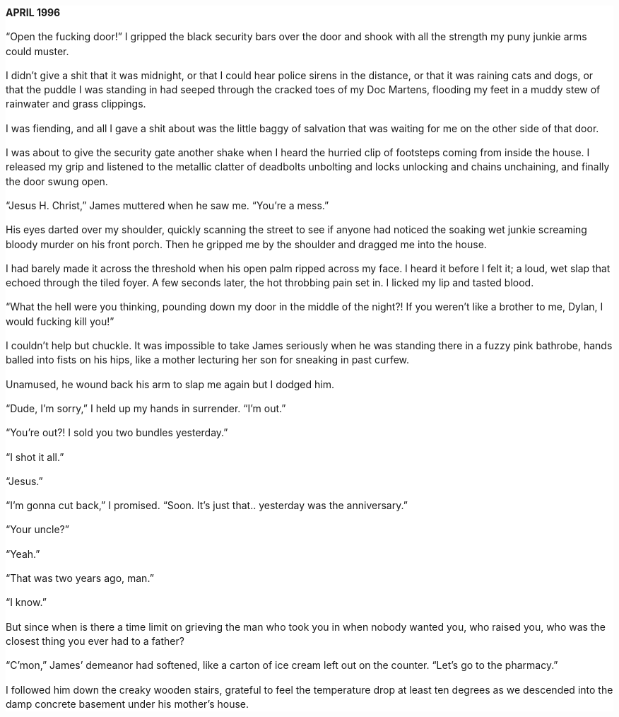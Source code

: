 **APRIL 1996**

“Open the fucking door!” I gripped the black security bars over the door and shook with all the strength my puny junkie arms could muster.

I didn’t give a shit that it was midnight, or that I could hear police sirens in the distance, or that it was raining cats and dogs, or that the puddle I was standing in had seeped through the cracked toes of my Doc Martens, flooding my feet in a muddy stew of rainwater and grass clippings.

I was fiending, and all I gave a shit about was the little baggy of salvation that was waiting for me on the other side of that door.

I was about to give the security gate another shake when I heard the hurried clip of footsteps coming from inside the house. I released my grip and listened to the metallic clatter of deadbolts unbolting and locks unlocking and chains unchaining, and finally the door swung open.

“Jesus H. Christ,” James muttered when he saw me. “You’re a mess.”

His eyes darted over my shoulder, quickly scanning the street to see if anyone had noticed the soaking wet junkie screaming bloody murder on his front porch. Then he gripped me by the shoulder and dragged me into the house.

I had barely made it across the threshold when his open palm ripped across my face. I heard it before I felt it; a loud, wet slap that echoed through the tiled foyer. A few seconds later, the hot throbbing pain set in. I licked my lip and tasted blood.

“What the hell were you thinking, pounding down my door in the middle of the night?! If you weren’t like a brother to me, Dylan, I would fucking kill you!”

I couldn’t help but chuckle. It was impossible to take James seriously when he was standing there in a fuzzy pink bathrobe, hands balled into fists on his hips, like a mother lecturing her son for sneaking in past curfew.

Unamused, he wound back his arm to slap me again but I dodged him.

“Dude, I’m sorry,” I held up my hands in surrender. “I’m out.”

“You’re out?! I sold you two bundles yesterday.”

“I shot it all.”

“Jesus.”

“I’m gonna cut back,” I promised. “Soon. It’s just that.. yesterday was the anniversary.”

“Your uncle?”

“Yeah.”

“That was two years ago, man.”

“I know.”

But since when is there a time limit on grieving the man who took you in when nobody wanted you, who raised you, who was the closest thing you ever had to a father?

“C’mon,” James’ demeanor had softened, like a carton of ice cream left out on the counter. “Let’s go to the pharmacy.”

I followed him down the creaky wooden stairs, grateful to feel the temperature drop at least ten degrees as we descended into the damp concrete basement under his mother’s house. 

